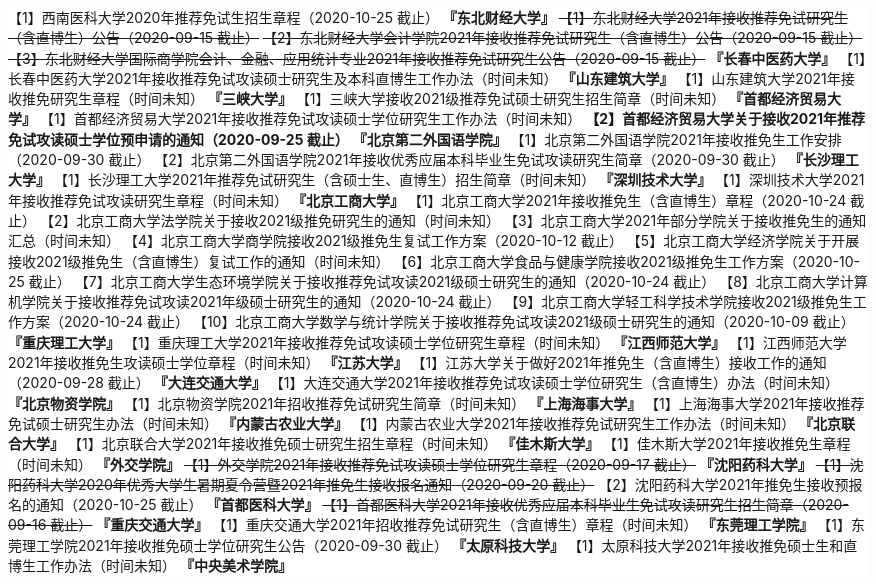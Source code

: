 【1】西南医科大学2020年推荐免试生招生章程（2020-10-25 截止）
**『东北财经大学』**
~~【1】东北财经大学2021年接收推荐免试研究生（含直博生）公告（2020-09-15 截止）~~
~~【2】东北财经大学会计学院2021年接收推荐免试研究生（含直博生）公告（2020-09-15 截止）~~
~~【3】东北财经大学国际商学院会计、金融、应用统计专业2021年接收推荐免试研究生公告（2020-09-15 截止）~~
**『长春中医药大学』**
【1】长春中医药大学2021年接收推荐免试攻读硕士研究生及本科直博生工作办法（时间未知）
**『山东建筑大学』**
【1】山东建筑大学2021年接收推免研究生章程（时间未知）
**『三峡大学』**
【1】三峡大学接收2021级推荐免试硕士研究生招生简章（时间未知）
**『首都经济贸易大学』**
【1】首都经济贸易大学2021年接收推荐免试攻读硕士学位研究生工作办法（时间未知）
**【2】首都经济贸易大学关于接收2021年推荐免试攻读硕士学位预申请的通知（2020-09-25 截止）**
**『北京第二外国语学院』**
【1】北京第二外国语学院2021年接收推免生工作安排（2020-09-30 截止）
【2】北京第二外国语学院2021年接收优秀应届本科毕业生免试攻读研究生简章（2020-09-30 截止）
**『长沙理工大学』**
【1】长沙理工大学2021年推荐免试研究生（含硕士生、直博生）招生简章（时间未知）
**『深圳技术大学』**
【1】深圳技术大学2021年接收推荐免试攻读研究生章程（时间未知）
**『北京工商大学』**
【1】北京工商大学2021年接收推免生（含直博生）章程（2020-10-24 截止）
【2】北京工商大学法学院关于接收2021级推免研究生的通知（时间未知）
【3】北京工商大学2021年部分学院关于接收推免生的通知汇总（时间未知）
【4】北京工商大学商学院接收2021级推免生复试工作方案（2020-10-12 截止）
【5】北京工商大学经济学院关于开展接收2021级推免生（含直博生）复试工作的通知（时间未知）
【6】北京工商大学食品与健康学院接收2021级推免生工作方案（2020-10-25 截止）
【7】北京工商大学生态环境学院关于接收推荐免试攻读2021级硕士研究生的通知（2020-10-24 截止）
【8】北京工商大学计算机学院关于接收推荐免试攻读2021年级硕士研究生的通知（2020-10-24 截止）
【9】北京工商大学轻工科学技术学院接收2021级推免生工作方案（2020-10-24 截止）
【10】北京工商大学数学与统计学院关于接收推荐免试攻读2021级硕士研究生的通知（2020-10-09 截止）
**『重庆理工大学』**
【1】重庆理工大学2021年接收推荐免试攻读硕士学位研究生章程（时间未知）
**『江西师范大学』**
【1】江西师范大学2021年接收推免生攻读硕士学位章程（时间未知）
**『江苏大学』**
【1】江苏大学关于做好2021年推免生（含直博生）接收工作的通知（2020-09-28 截止）
**『大连交通大学』**
【1】大连交通大学2021年接收推荐免试攻读硕士学位研究生（含直博生）办法（时间未知）
**『北京物资学院』**
【1】北京物资学院2021年招收推荐免试研究生简章（时间未知）
**『上海海事大学』**
【1】上海海事大学2021年接收推荐免试硕士研究生办法（时间未知）
**『内蒙古农业大学』**
【1】内蒙古农业大学2021年接收推荐免试研究生工作办法（时间未知）
**『北京联合大学』**
【1】北京联合大学2021年接收推免硕士研究生招生章程（时间未知）
**『佳木斯大学』**
【1】佳木斯大学2021年接收推免生章程（时间未知）
**『外交学院』**
~~【1】外交学院2021年接收推荐免试攻读硕士学位研究生章程（2020-09-17 截止）~~
**『沈阳药科大学』**
~~【1】沈阳药科大学2020年优秀大学生暑期夏令营暨2021年推免生接收报名通知（2020-09-20 截止）~~
【2】沈阳药科大学2021年推免生接收预报名的通知（2020-10-25 截止）
**『首都医科大学』**
~~【1】首都医科大学2021年接收优秀应届本科毕业生免试攻读研究生招生简章（2020-09-16 截止）~~
**『重庆交通大学』**
【1】重庆交通大学2021年招收推荐免试研究生（含直博生）章程（时间未知）
**『东莞理工学院』**
【1】东莞理工学院2021年接收推免硕士学位研究生公告（2020-09-30 截止）
**『太原科技大学』**
【1】太原科技大学2021年接收推免硕士生和直博生工作办法（时间未知）
**『中央美术学院』**